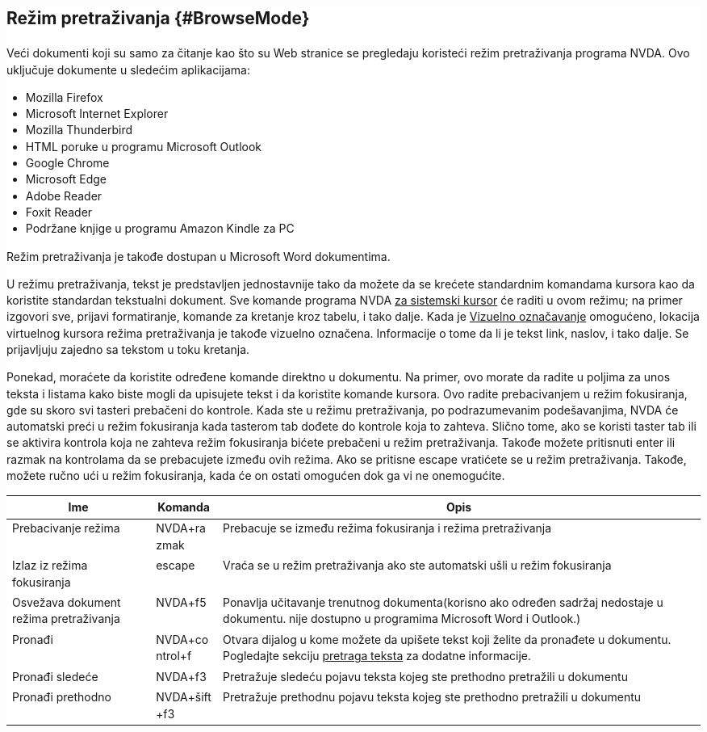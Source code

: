 

## Režim pretraživanja {#BrowseMode}

Veći dokumenti koji su samo za čitanje kao što su Web stranice se pregledaju koristeći režim pretraživanja programa NVDA.
Ovo uključuje dokumente u sledećim aplikacijama:

* Mozilla Firefox
* Microsoft Internet Explorer
* Mozilla Thunderbird
* HTML poruke u programu Microsoft Outlook
* Google Chrome
* Microsoft Edge
* Adobe Reader
* Foxit Reader
* Podržane knjige u programu Amazon Kindle za PC

Režim pretraživanja je takođe dostupan u Microsoft Word dokumentima.

U režimu pretraživanja, tekst je predstavljen jednostavnije tako da možete da se krećete standardnim komandama kursora kao da koristite standardan tekstualni dokument.
Sve komande programa NVDA [za sistemski kursor](#SystemCaret) će raditi u ovom režimu; na primer izgovori sve, prijavi formatiranje, komande za kretanje kroz tabelu, i tako dalje.
Kada je [Vizuelno označavanje](#VisionFocusHighlight) omogućeno, lokacija virtuelnog kursora režima pretraživanja je takođe vizuelno označena.
Informacije o tome da li je tekst link, naslov, i tako dalje. Se prijavljuju zajedno sa tekstom u toku kretanja.

Ponekad, moraćete da koristite određene komande direktno u dokumentu.
Na primer, ovo morate da radite u poljima za unos teksta i listama kako biste mogli da upisujete tekst i da koristite komande kursora.
Ovo radite prebacivanjem u režim fokusiranja, gde su skoro svi tasteri prebačeni do kontrole.
Kada ste u režimu pretraživanja, po podrazumevanim podešavanjima, NVDA će automatski preći u režim fokusiranja kada tasterom tab dođete do kontrole koja to zahteva.
Slično tome, ako se koristi taster tab ili se aktivira kontrola koja ne zahteva režim fokusiranja bićete prebačeni u režim pretraživanja.
Takođe možete pritisnuti enter ili razmak na kontrolama da se prebacujete između ovih režima.
Ako se pritisne escape vratićete se u režim pretraživanja.
Takođe, možete ručno ući u režim fokusiranja, kada će on ostati omogućen dok ga vi ne onemogućite.



| Ime |Komanda |Opis|
|---|---|---|
|Prebacivanje režima |NVDA+razmak |Prebacuje se između režima fokusiranja i režima pretraživanja|
|Izlaz iz režima fokusiranja |escape |Vraća se u režim pretraživanja ako ste automatski ušli u režim fokusiranja|
|Osvežava dokument režima pretraživanja |NVDA+f5 |Ponavlja učitavanje trenutnog dokumenta(korisno ako određen sadržaj nedostaje u dokumentu. nije dostupno u programima Microsoft Word i Outlook.)|
|Pronađi |NVDA+control+f |Otvara dijalog u kome možete da upišete tekst koji želite da pronađete u dokumentu. Pogledajte sekciju [pretraga teksta](#SearchingForText) za dodatne informacije.|
|Pronađi sledeće |NVDA+f3 |Pretražuje sledeću pojavu teksta kojeg ste prethodno pretražili u dokumentu|
|Pronađi prethodno |NVDA+šift+f3 |Pretražuje prethodnu pojavu teksta kojeg ste prethodno pretražili u dokumentu|
